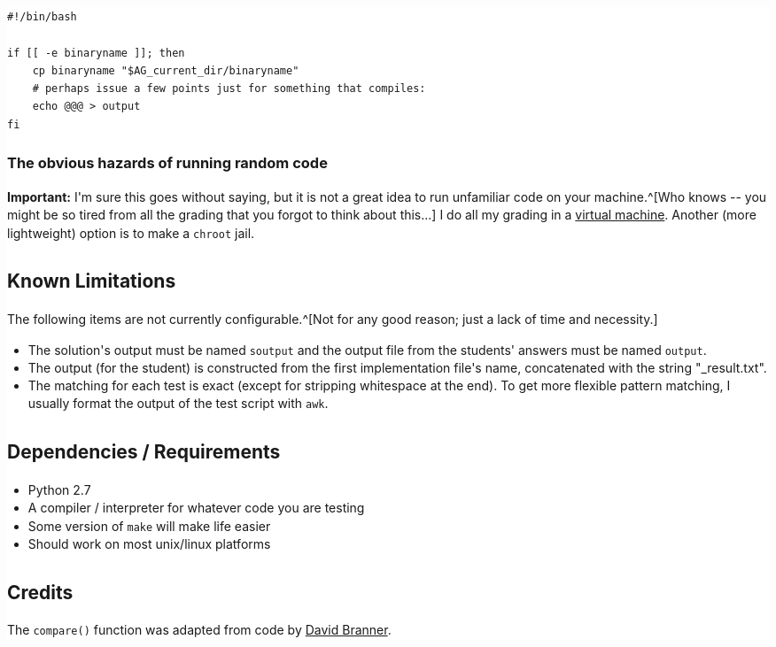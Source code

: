~~~~~~~~~~~~~~~~~~~~~~~~~ {.bash}
#!/bin/bash

if [[ -e binaryname ]]; then
	cp binaryname "$AG_current_dir/binaryname"
	# perhaps issue a few points just for something that compiles:
	echo @@@ > output
fi
~~~~~~~~~~~~~~~~~~~~~~~~~~~~~~~~~


### The obvious hazards of running random code

**Important:** I'm sure this goes without saying, but it is not a great idea
to run unfamiliar code on your machine.^[Who knows -- you might be so tired
from all the grading that you forgot to think about this...]  I do all my
grading in a [virtual machine][vbox].  Another (more lightweight) option is to
make a `chroot` jail.


## Known Limitations

The following items are not currently configurable.^[Not for any good reason;
just a lack of time and necessity.]

* The solution's output must be named `soutput` and the output file from the
  students' answers must be named `output`.
* The output (for the student) is constructed from the first implementation
  file's name, concatenated with the string "_result.txt".
* The matching for each test is exact (except for stripping whitespace at the
  end).  To get more flexible pattern matching, I usually format the output of
  the test script with `awk`.


## Dependencies / Requirements

* Python 2.7
* A compiler / interpreter for whatever code you are testing
* Some version of `make` will make life easier
* Should work on most unix/linux platforms

## Credits

The `compare()` function was adapted from code by [David Branner][david].



[pysplit]: http://docs.python.org/library/stdtypes.html#str.split
[david]: https://bitbucket.org/dpb/
[p1readme]: p1readme.html
[vbox]: https://www.virtualbox.org/
